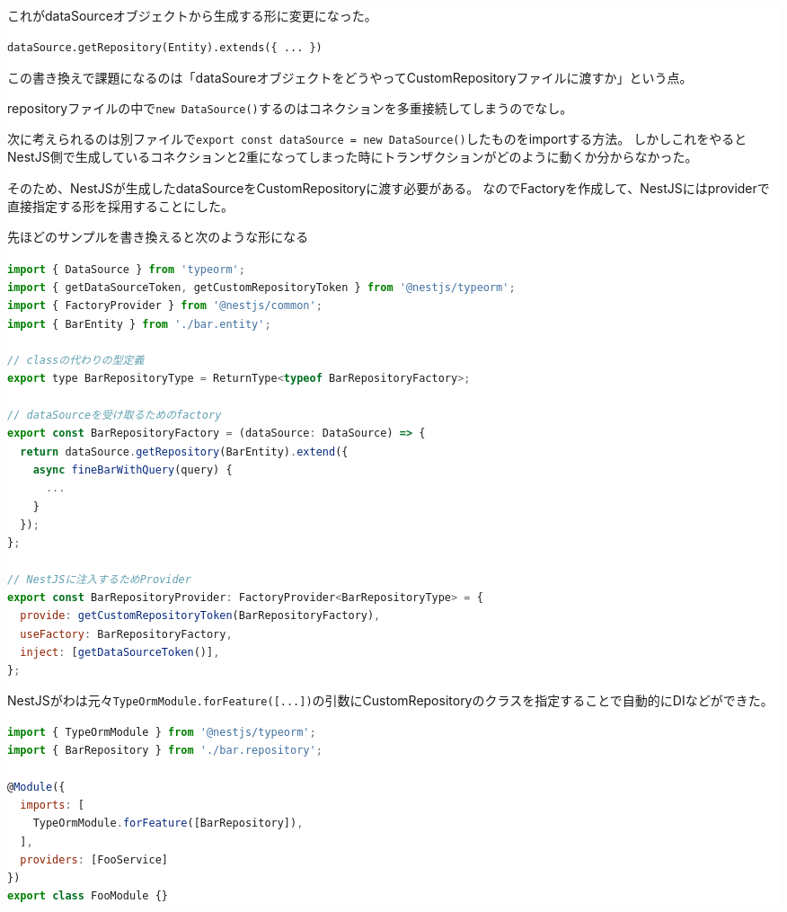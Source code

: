 これがdataSourceオブジェクトから生成する形に変更になった。

`dataSource.getRepository(Entity).extends({ ... })`

この書き換えで課題になるのは「dataSoureオブジェクトをどうやってCustomRepositoryファイルに渡すか」という点。

repositoryファイルの中で`new DataSource()`するのはコネクションを多重接続してしまうのでなし。

次に考えられるのは別ファイルで`export const dataSource = new DataSource()`したものをimportする方法。
しかしこれをやるとNestJS側で生成しているコネクションと2重になってしまった時にトランザクションがどのように動くか分からなかった。

そのため、NestJSが生成したdataSourceをCustomRepositoryに渡す必要がある。
なのでFactoryを作成して、NestJSにはproviderで直接指定する形を採用することにした。

先ほどのサンプルを書き換えると次のような形になる

```javascript
import { DataSource } from 'typeorm';
import { getDataSourceToken, getCustomRepositoryToken } from '@nestjs/typeorm';
import { FactoryProvider } from '@nestjs/common';
import { BarEntity } from './bar.entity';

// classの代わりの型定義
export type BarRepositoryType = ReturnType<typeof BarRepositoryFactory>;

// dataSourceを受け取るためのfactory
export const BarRepositoryFactory = (dataSource: DataSource) => {
  return dataSource.getRepository(BarEntity).extend({
    async fineBarWithQuery(query) {
      ...
    }
  });
};

// NestJSに注入するためProvider
export const BarRepositoryProvider: FactoryProvider<BarRepositoryType> = {
  provide: getCustomRepositoryToken(BarRepositoryFactory),
  useFactory: BarRepositoryFactory,
  inject: [getDataSourceToken()],
};
```

NestJSがわは元々`TypeOrmModule.forFeature([...])`の引数にCustomRepositoryのクラスを指定することで自動的にDIなどができた。

```javascript
import { TypeOrmModule } from '@nestjs/typeorm';
import { BarRepository } from './bar.repository';

@Module({
  imports: [
    TypeOrmModule.forFeature([BarRepository]),
  ],
  providers: [FooService]
})
export class FooModule {}
```
